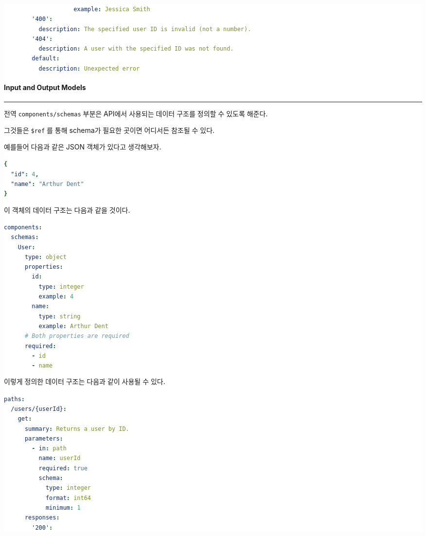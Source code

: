 ```yaml
                    example: Jessica Smith
        '400':
          description: The specified user ID is invalid (not a number).
        '404':
          description: A user with the specified ID was not found.
        default:
          description: Unexpected error
```



#### Input and Output Models

---

전역 `components/schemas` 부분은 API에서 사용되는 데이터 구조를 정의할 수 있도록 해준다.

그것들은 `$ref` 를 통해 schema가 필요한 곳이면 어디서든 참조될 수 있다.



예를들어 다음과 같은 JSON 객체가 있다고 생각해보자.

```yaml
{
  "id": 4,
  "name": "Arthur Dent"
}
```



이 객체의 데이터 구조는 다음과 같을 것이다.

```yaml
components:
  schemas:
    User:
      type: object
      properties:
        id:
          type: integer
          example: 4
        name:
          type: string
          example: Arthur Dent
      # Both properties are required
      required:  
        - id
        - name
```



이렇게 정의한 데이터 구조는 다음과 같이 사용될 수 있다.

```yaml
paths:
  /users/{userId}:
    get:
      summary: Returns a user by ID.
      parameters:
        - in: path
          name: userId
          required: true
          schema:
            type: integer
            format: int64
            minimum: 1
      responses:
        '200':
```